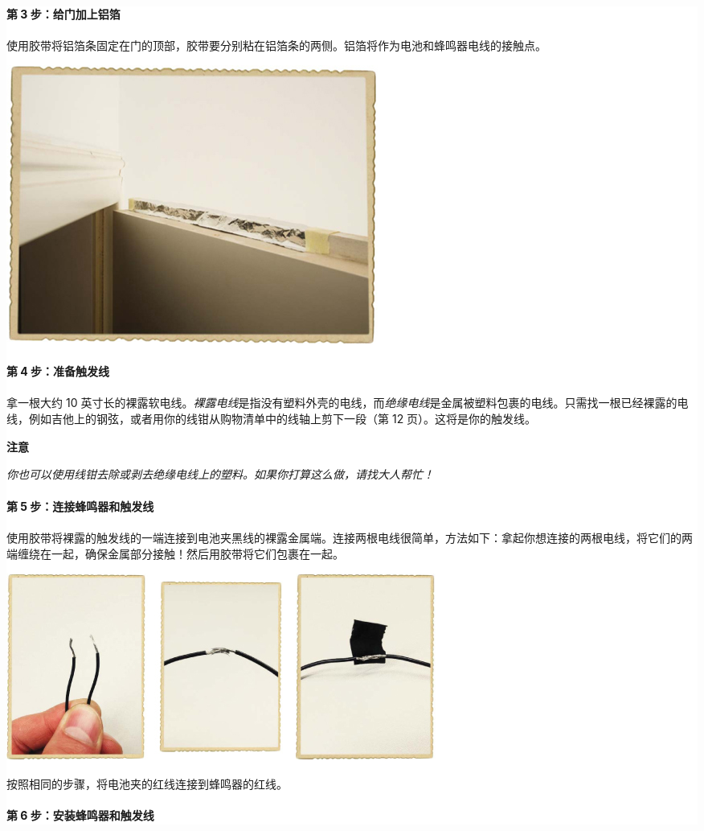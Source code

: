 #### 第 3 步：给门加上铝箔

使用胶带将铝箔条固定在门的顶部，胶带要分别粘在铝箔条的两侧。铝箔将作为电池和蜂鸣器电线的接触点。

![image](img/f0015-01.jpg)

#### 第 4 步：准备触发线

拿一根大约 10 英寸长的裸露软电线。*裸露电线*是指没有塑料外壳的电线，而*绝缘电线*是金属被塑料包裹的电线。只需找一根已经裸露的电线，例如吉他上的钢弦，或者用你的线钳从购物清单中的线轴上剪下一段（第 12 页）。这将是你的触发线。

**注意**

*你也可以使用线钳去除或剥去绝缘电线上的塑料。如果你打算这么做，请找大人帮忙！*

#### 第 5 步：连接蜂鸣器和触发线

使用胶带将裸露的触发线的一端连接到电池夹黑线的裸露金属端。连接两根电线很简单，方法如下：拿起你想连接的两根电线，将它们的两端缠绕在一起，确保金属部分接触！然后用胶带将它们包裹在一起。

![image](img/f0016-01.jpg)

按照相同的步骤，将电池夹的红线连接到蜂鸣器的红线。

#### 第 6 步：安装蜂鸣器和触发线

